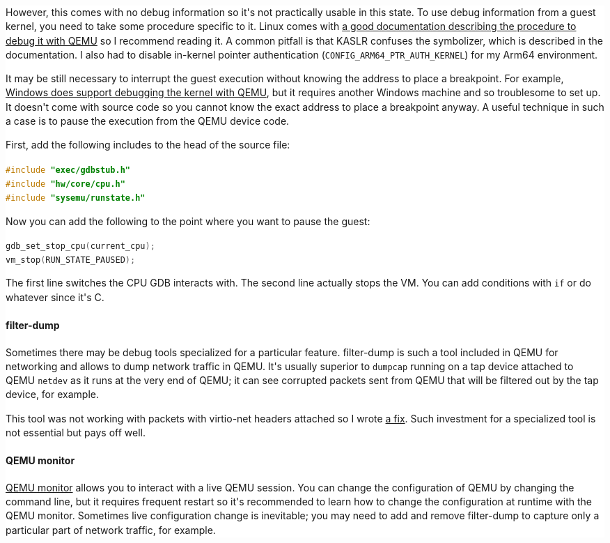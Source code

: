 However, this comes with no debug information so it's not practically usable in
this state. To use debug information from a guest kernel, you need to take some
procedure specific to it. Linux comes with
[a good documentation describing the procedure to debug it with QEMU](https://www.kernel.org/doc/html/v6.3/dev-tools/gdb-kernel-debugging.html)
so I recommend reading it. A common pitfall is that KASLR confuses the
symbolizer, which is described in the documentation. I also had to disable
in-kernel pointer authentication (`CONFIG_ARM64_PTR_AUTH_KERNEL`) for my Arm64
environment.

It may be still necessary to interrupt the guest execution without knowing the
address to place a breakpoint. For example,
[Windows does support debugging the kernel with QEMU](https://learn.microsoft.com/en-us/windows-hardware/drivers/debugger/setting-up-qemu-kernel-mode-debugging-using-exdi),
but it requires another Windows machine and so troublesome to set up. It doesn't
come with source code so you cannot know the exact address to place a breakpoint
anyway. A useful technique in such a case is to pause the execution from the
QEMU device code.

First, add the following includes to the head of the source file:

~~~ C
#include "exec/gdbstub.h"
#include "hw/core/cpu.h"
#include "sysemu/runstate.h"
~~~

Now you can add the following to the point where you want to pause the guest:

~~~ C
gdb_set_stop_cpu(current_cpu);
vm_stop(RUN_STATE_PAUSED);
~~~

The first line switches the CPU GDB interacts with. The second line actually
stops the VM. You can add conditions with `if` or do whatever since it's C.

#### filter-dump

Sometimes there may be debug tools specialized for a particular feature.
filter-dump is such a tool included in QEMU for networking and allows to dump
network traffic in QEMU. It's usually superior to `dumpcap` running on a tap
device attached to QEMU `netdev` as it runs at the very end of QEMU; it can see
corrupted packets sent from QEMU that will be filtered out by the tap device,
for example.

This tool was not working with packets with virtio-net headers attached so I
wrote
[a fix](https://gitlab.com/qemu-project/qemu/-/commit/481c52320a26e2e3a3c8a1cdac3d1460b9b15d13).
Such investment for a specialized tool is not essential but pays off well.

#### QEMU monitor

[QEMU monitor](https://www.qemu.org/docs/master/system/monitor.html) allows you
to interact with a live QEMU session. You can change the configuration of QEMU
by changing the command line, but it requires frequent restart so it's
recommended to learn how to change the configuration at runtime with the QEMU
monitor. Sometimes live configuration change is inevitable; you may need to add
and remove filter-dump to capture only a particular part of network traffic, for
example.
